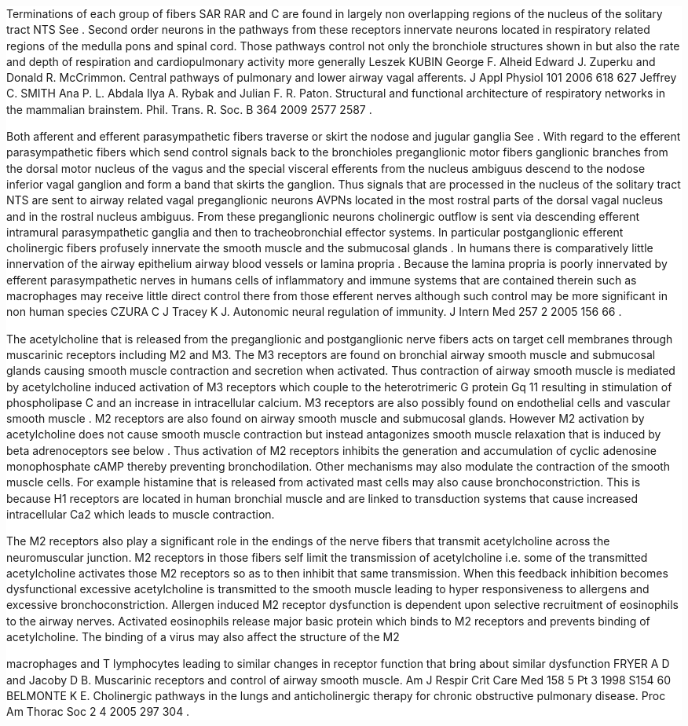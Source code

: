 Terminations of each group of fibers SAR RAR and C are found in largely non overlapping regions of the nucleus of the solitary tract NTS See . Second order neurons in the pathways from these receptors innervate neurons located in respiratory related regions of the medulla pons and spinal cord. Those pathways control not only the bronchiole structures shown in but also the rate and depth of respiration and cardiopulmonary activity more generally Leszek KUBIN George F. Alheid Edward J. Zuperku and Donald R. McCrimmon. Central pathways of pulmonary and lower airway vagal afferents. J Appl Physiol 101 2006 618 627 Jeffrey C. SMITH Ana P. L. Abdala Ilya A. Rybak and Julian F. R. Paton. Structural and functional architecture of respiratory networks in the mammalian brainstem. Phil. Trans. R. Soc. B 364 2009 2577 2587 .

Both afferent and efferent parasympathetic fibers traverse or skirt the nodose and jugular ganglia See . With regard to the efferent parasympathetic fibers which send control signals back to the bronchioles preganglionic motor fibers ganglionic branches from the dorsal motor nucleus of the vagus and the special visceral efferents from the nucleus ambiguus descend to the nodose inferior vagal ganglion and form a band that skirts the ganglion. Thus signals that are processed in the nucleus of the solitary tract NTS are sent to airway related vagal preganglionic neurons AVPNs located in the most rostral parts of the dorsal vagal nucleus and in the rostral nucleus ambiguus. From these preganglionic neurons cholinergic outflow is sent via descending efferent intramural parasympathetic ganglia and then to tracheobronchial effector systems. In particular postganglionic efferent cholinergic fibers profusely innervate the smooth muscle and the submucosal glands . In humans there is comparatively little innervation of the airway epithelium airway blood vessels or lamina propria . Because the lamina propria is poorly innervated by efferent parasympathetic nerves in humans cells of inflammatory and immune systems that are contained therein such as macrophages may receive little direct control there from those efferent nerves although such control may be more significant in non human species CZURA C J Tracey K J. Autonomic neural regulation of immunity. J Intern Med 257 2 2005 156 66 .

The acetylcholine that is released from the preganglionic and postganglionic nerve fibers acts on target cell membranes through muscarinic receptors including M2 and M3. The M3 receptors are found on bronchial airway smooth muscle and submucosal glands causing smooth muscle contraction and secretion when activated. Thus contraction of airway smooth muscle is mediated by acetylcholine induced activation of M3 receptors which couple to the heterotrimeric G protein Gq 11 resulting in stimulation of phospholipase C and an increase in intracellular calcium. M3 receptors are also possibly found on endothelial cells and vascular smooth muscle . M2 receptors are also found on airway smooth muscle and submucosal glands. However M2 activation by acetylcholine does not cause smooth muscle contraction but instead antagonizes smooth muscle relaxation that is induced by beta adrenoceptors see below . Thus activation of M2 receptors inhibits the generation and accumulation of cyclic adenosine monophosphate cAMP thereby preventing bronchodilation. Other mechanisms may also modulate the contraction of the smooth muscle cells. For example histamine that is released from activated mast cells may also cause bronchoconstriction. This is because H1 receptors are located in human bronchial muscle and are linked to transduction systems that cause increased intracellular Ca2 which leads to muscle contraction.

The M2 receptors also play a significant role in the endings of the nerve fibers that transmit acetylcholine across the neuromuscular junction. M2 receptors in those fibers self limit the transmission of acetylcholine i.e. some of the transmitted acetylcholine activates those M2 receptors so as to then inhibit that same transmission. When this feedback inhibition becomes dysfunctional excessive acetylcholine is transmitted to the smooth muscle leading to hyper responsiveness to allergens and excessive bronchoconstriction. Allergen induced M2 receptor dysfunction is dependent upon selective recruitment of eosinophils to the airway nerves. Activated eosinophils release major basic protein which binds to M2 receptors and prevents binding of acetylcholine. The binding of a virus may also affect the structure of the M2

macrophages and T lymphocytes leading to similar changes in receptor function that bring about similar dysfunction FRYER A D and Jacoby D B. Muscarinic receptors and control of airway smooth muscle. Am J Respir Crit Care Med 158 5 Pt 3 1998 S154 60 BELMONTE K E. Cholinergic pathways in the lungs and anticholinergic therapy for chronic obstructive pulmonary disease. Proc Am Thorac Soc 2 4 2005 297 304 .
